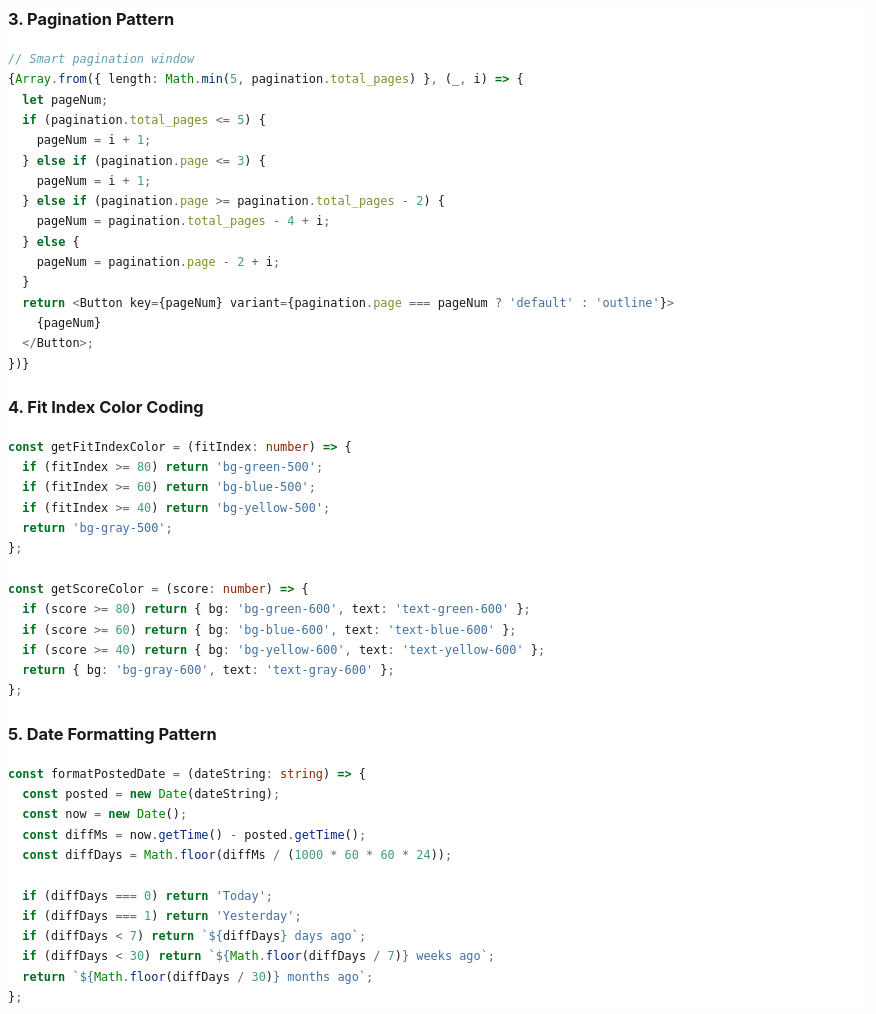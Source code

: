 ### 3. **Pagination Pattern**
```typescript
// Smart pagination window
{Array.from({ length: Math.min(5, pagination.total_pages) }, (_, i) => {
  let pageNum;
  if (pagination.total_pages <= 5) {
    pageNum = i + 1;
  } else if (pagination.page <= 3) {
    pageNum = i + 1;
  } else if (pagination.page >= pagination.total_pages - 2) {
    pageNum = pagination.total_pages - 4 + i;
  } else {
    pageNum = pagination.page - 2 + i;
  }
  return <Button key={pageNum} variant={pagination.page === pageNum ? 'default' : 'outline'}>
    {pageNum}
  </Button>;
})}
```

### 4. **Fit Index Color Coding**
```typescript
const getFitIndexColor = (fitIndex: number) => {
  if (fitIndex >= 80) return 'bg-green-500';
  if (fitIndex >= 60) return 'bg-blue-500';
  if (fitIndex >= 40) return 'bg-yellow-500';
  return 'bg-gray-500';
};

const getScoreColor = (score: number) => {
  if (score >= 80) return { bg: 'bg-green-600', text: 'text-green-600' };
  if (score >= 60) return { bg: 'bg-blue-600', text: 'text-blue-600' };
  if (score >= 40) return { bg: 'bg-yellow-600', text: 'text-yellow-600' };
  return { bg: 'bg-gray-600', text: 'text-gray-600' };
};
```

### 5. **Date Formatting Pattern**
```typescript
const formatPostedDate = (dateString: string) => {
  const posted = new Date(dateString);
  const now = new Date();
  const diffMs = now.getTime() - posted.getTime();
  const diffDays = Math.floor(diffMs / (1000 * 60 * 60 * 24));

  if (diffDays === 0) return 'Today';
  if (diffDays === 1) return 'Yesterday';
  if (diffDays < 7) return `${diffDays} days ago`;
  if (diffDays < 30) return `${Math.floor(diffDays / 7)} weeks ago`;
  return `${Math.floor(diffDays / 30)} months ago`;
};
```
